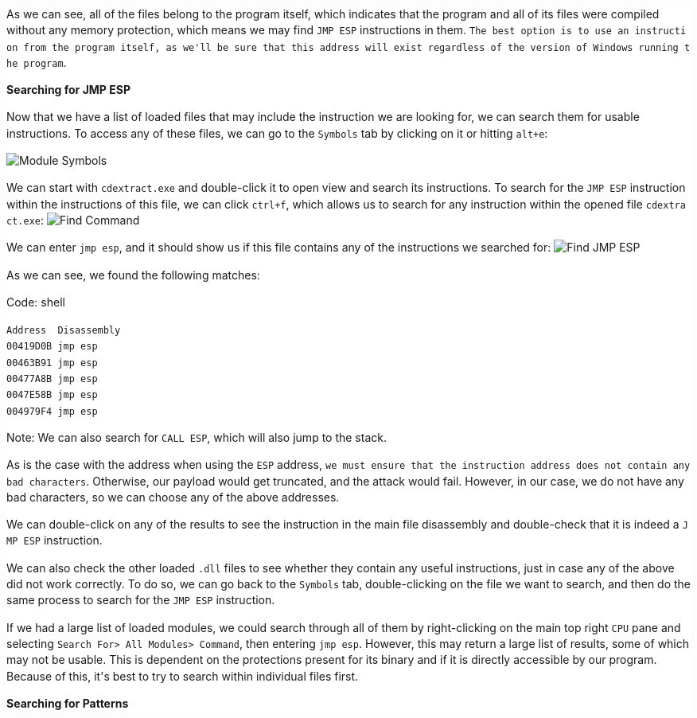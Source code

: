As we can see, all of the files belong to the program itself, which indicates that the program and all of its files were compiled without any memory protection, which means we may find `JMP ESP` instructions in them. `The best option is to use an instruction from the program itself, as we'll be sure that this address will exist regardless of the version of Windows running the program`.

**Searching for JMP ESP**

Now that we have a list of loaded files that may include the instruction we are looking for, we can search them for usable instructions. To access any of these files, we can go to the `Symbols` tab by clicking on it or hitting `alt+e`:

![Module Symbols](https://academy.hackthebox.com/storage/modules/89/win32bof\_module\_symbols.jpg)

We can start with `cdextract.exe` and double-click it to open view and search its instructions. To search for the `JMP ESP` instruction within the instructions of this file, we can click `ctrl+f`, which allows us to search for any instruction within the opened file `cdextract.exe`: ![Find Command](https://academy.hackthebox.com/storage/modules/89/win32bof\_find\_command.jpg)

We can enter `jmp esp`, and it should show us if this file contains any of the instructions we searched for: ![Find JMP ESP](https://academy.hackthebox.com/storage/modules/89/win32bof\_find\_jmp\_esp.jpg)

As we can see, we found the following matches:

Code: shell

```cmd-shell
Address  Disassembly
00419D0B jmp esp
00463B91 jmp esp
00477A8B jmp esp
0047E58B jmp esp
004979F4 jmp esp
```

Note: We can also search for `CALL ESP`, which will also jump to the stack.

As is the case with the address when using the `ESP` address, `we must ensure that the instruction address does not contain any bad characters`. Otherwise, our payload would get truncated, and the attack would fail. However, in our case, we do not have any bad characters, so we can choose any of the above addresses.

We can double-click on any of the results to see the instruction in the main file disassembly and double-check that it is indeed a `JMP ESP` instruction.

We can also check the other loaded `.dll` files to see whether they contain any useful instructions, just in case any of the above did not work correctly. To do so, we can go back to the `Symbols` tab, double-clicking on the file we want to search, and then do the same process to search for the `JMP ESP` instruction.

If we had a large list of loaded modules, we could search through all of them by right-clicking on the main top right `CPU` pane and selecting `Search For> All Modules> Command`, then entering `jmp esp`. However, this may return a large list of results, some of which may not be usable. This is dependent on the protections present for its binary and if it is directly accessible by our program. Because of this, it's best to try to search within individual files first.

**Searching for Patterns**
